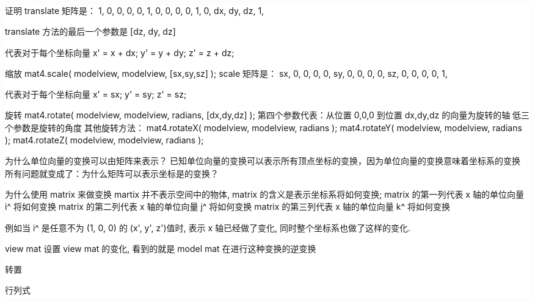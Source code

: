 证明 translate 矩阵是：
1,     0,     0,     0,
0,     1,     0,     0,
0,     0,     1,     0,
dx,   dy,   dz,   1,

translate 方法的最后一个参数是 [dz, dy, dz]

代表对于每个坐标向量
x' = x + dx;
y' = y + dy;
z' = z + dz;

缩放
mat4.scale( modelview, modelview, [sx,sy,sz] );
scale 矩阵是：
sx,     0,     0,     0,
0,     sy,     0,     0,
0,     0,     sz,     0,
0,     0,     0,   1,

代表对于每个坐标向量
x' = sx;
y' = sy;
z' = sz;

旋转
mat4.rotate( modelview, modelview, radians, [dx,dy,dz] );
第四个参数代表：从位置 0,0,0 到位置 dx,dy,dz 的向量为旋转的轴 
低三个参数是旋转的角度
其他旋转方法：
mat4.rotateX( modelview, modelview, radians ); 
mat4.rotateY( modelview, modelview, radians ); 
mat4.rotateZ( modelview, modelview, radians );




为什么单位向量的变换可以由矩阵来表示？
已知单位向量的变换可以表示所有顶点坐标的变换，因为单位向量的变换意味着坐标系的变换
所有问题就变成了：为什么矩阵可以表示坐标是的变换？


为什么使用 matrix 来做变换
martix 并不表示空间中的物体, matrix 的含义是表示坐标系将如何变换;
matrix 的第一列代表 x 轴的单位向量 i^ 将如何变换
matrix 的第二列代表 x 轴的单位向量 j^ 将如何变换
matrix 的第三列代表 x 轴的单位向量 k^ 将如何变换

例如当 i^ 是任意不为 (1, 0, 0) 的 (x', y', z')值时, 表示 x 轴已经做了变化, 同时整个坐标系也做了这样的变化.


view mat
设置 view mat 的变化, 看到的就是 model mat 在进行这种变换的逆变换


转置

行列式
